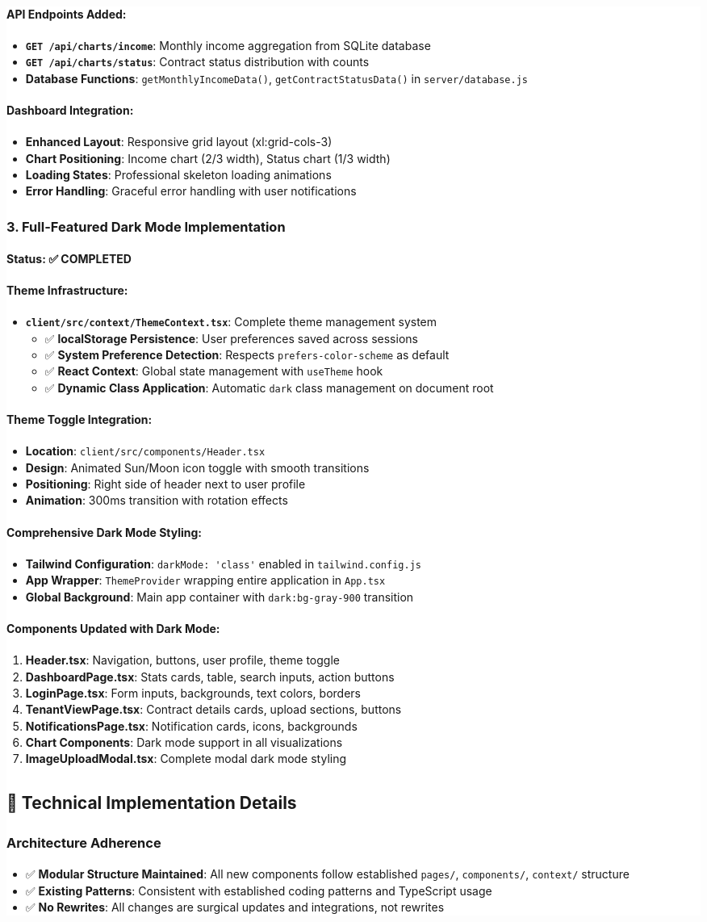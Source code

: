 #### API Endpoints Added:
- **`GET /api/charts/income`**: Monthly income aggregation from SQLite database
- **`GET /api/charts/status`**: Contract status distribution with counts
- **Database Functions**: `getMonthlyIncomeData()`, `getContractStatusData()` in `server/database.js`

#### Dashboard Integration:
- **Enhanced Layout**: Responsive grid layout (xl:grid-cols-3)
- **Chart Positioning**: Income chart (2/3 width), Status chart (1/3 width)
- **Loading States**: Professional skeleton loading animations
- **Error Handling**: Graceful error handling with user notifications

### 3. Full-Featured Dark Mode Implementation
**Status: ✅ COMPLETED**

#### Theme Infrastructure:
- **`client/src/context/ThemeContext.tsx`**: Complete theme management system
  - ✅ **localStorage Persistence**: User preferences saved across sessions
  - ✅ **System Preference Detection**: Respects `prefers-color-scheme` as default
  - ✅ **React Context**: Global state management with `useTheme` hook
  - ✅ **Dynamic Class Application**: Automatic `dark` class management on document root

#### Theme Toggle Integration:
- **Location**: `client/src/components/Header.tsx`
- **Design**: Animated Sun/Moon icon toggle with smooth transitions
- **Positioning**: Right side of header next to user profile
- **Animation**: 300ms transition with rotation effects

#### Comprehensive Dark Mode Styling:
- **Tailwind Configuration**: `darkMode: 'class'` enabled in `tailwind.config.js`
- **App Wrapper**: `ThemeProvider` wrapping entire application in `App.tsx`
- **Global Background**: Main app container with `dark:bg-gray-900` transition

#### Components Updated with Dark Mode:
1. **Header.tsx**: Navigation, buttons, user profile, theme toggle
2. **DashboardPage.tsx**: Stats cards, table, search inputs, action buttons
3. **LoginPage.tsx**: Form inputs, backgrounds, text colors, borders
4. **TenantViewPage.tsx**: Contract details cards, upload sections, buttons
5. **NotificationsPage.tsx**: Notification cards, icons, backgrounds
6. **Chart Components**: Dark mode support in all visualizations
7. **ImageUploadModal.tsx**: Complete modal dark mode styling

## 🔧 Technical Implementation Details

### Architecture Adherence
- ✅ **Modular Structure Maintained**: All new components follow established `pages/`, `components/`, `context/` structure
- ✅ **Existing Patterns**: Consistent with established coding patterns and TypeScript usage
- ✅ **No Rewrites**: All changes are surgical updates and integrations, not rewrites
